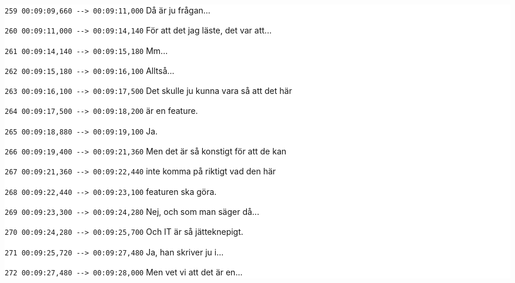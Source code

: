 
`259 00:09:09,660 --> 00:09:11,000`
Då är ju frågan...



`260 00:09:11,000 --> 00:09:14,140`
För att det jag läste, det var att...



`261 00:09:14,140 --> 00:09:15,180`
Mm...



`262 00:09:15,180 --> 00:09:16,100`
Alltså...



`263 00:09:16,100 --> 00:09:17,500`
Det skulle ju kunna vara så att det här



`264 00:09:17,500 --> 00:09:18,200`
är en feature.



`265 00:09:18,880 --> 00:09:19,100`
Ja.



`266 00:09:19,400 --> 00:09:21,360`
Men det är så konstigt för att de kan



`267 00:09:21,360 --> 00:09:22,440`
inte komma på riktigt vad den här



`268 00:09:22,440 --> 00:09:23,100`
featuren ska göra.



`269 00:09:23,300 --> 00:09:24,280`
Nej, och som man säger då...



`270 00:09:24,280 --> 00:09:25,700`
Och IT är så jätteknepigt.



`271 00:09:25,720 --> 00:09:27,480`
Ja, han skriver ju i...



`272 00:09:27,480 --> 00:09:28,000`
Men vet vi att det är en...

